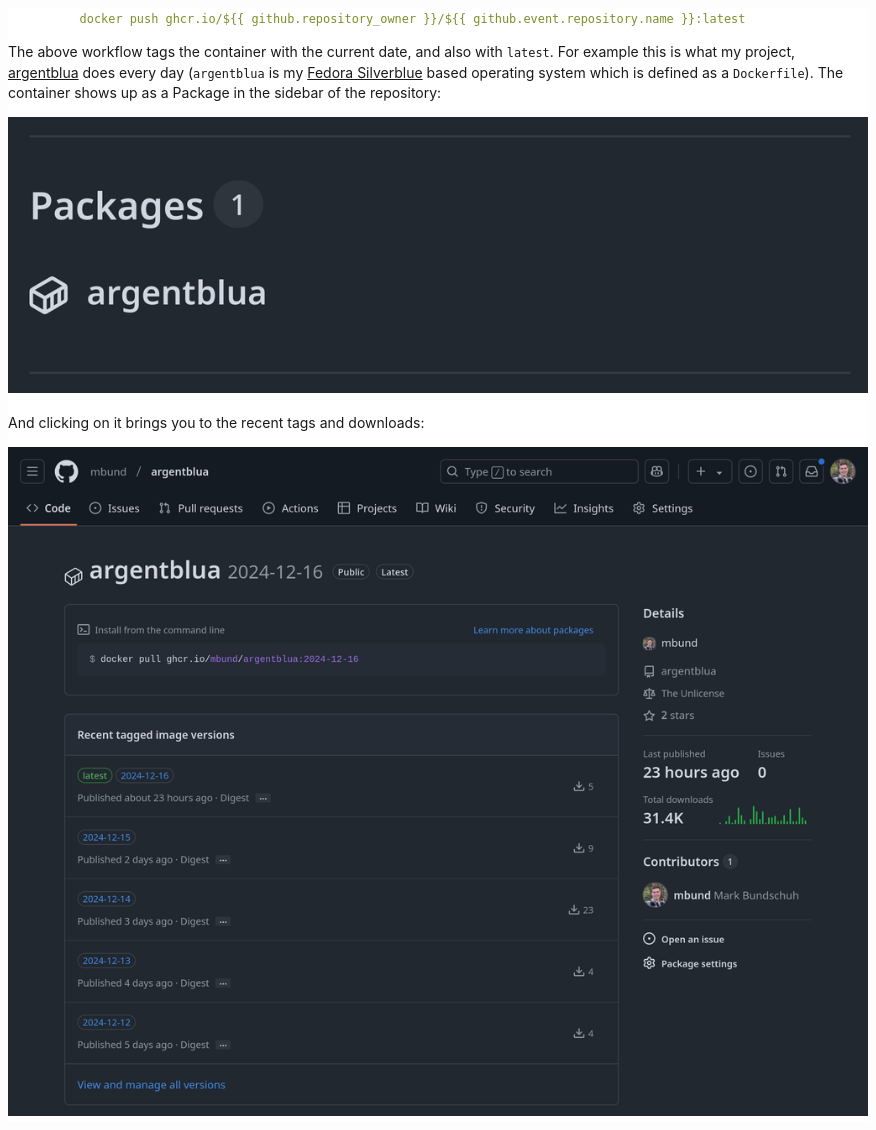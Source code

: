 ```yaml
          docker push ghcr.io/${{ github.repository_owner }}/${{ github.event.repository.name }}:latest
```

The above workflow tags the container with the current date, and also with `latest`. For example this is what my project, [argentblua](https://github.com/mbund/argentblua) does every day (`argentblua` is my [Fedora Silverblue](https://fedoraproject.org/atomic-desktops/silverblue) based operating system which is defined as a `Dockerfile`). The container shows up as a Package in the sidebar of the repository:

<img alt="packages list containing only the argentblua package" src="packages.png">

And clicking on it brings you to the recent tags and downloads:

<img alt="all tagged versions of the argentblua package" src="packages-list.png">
